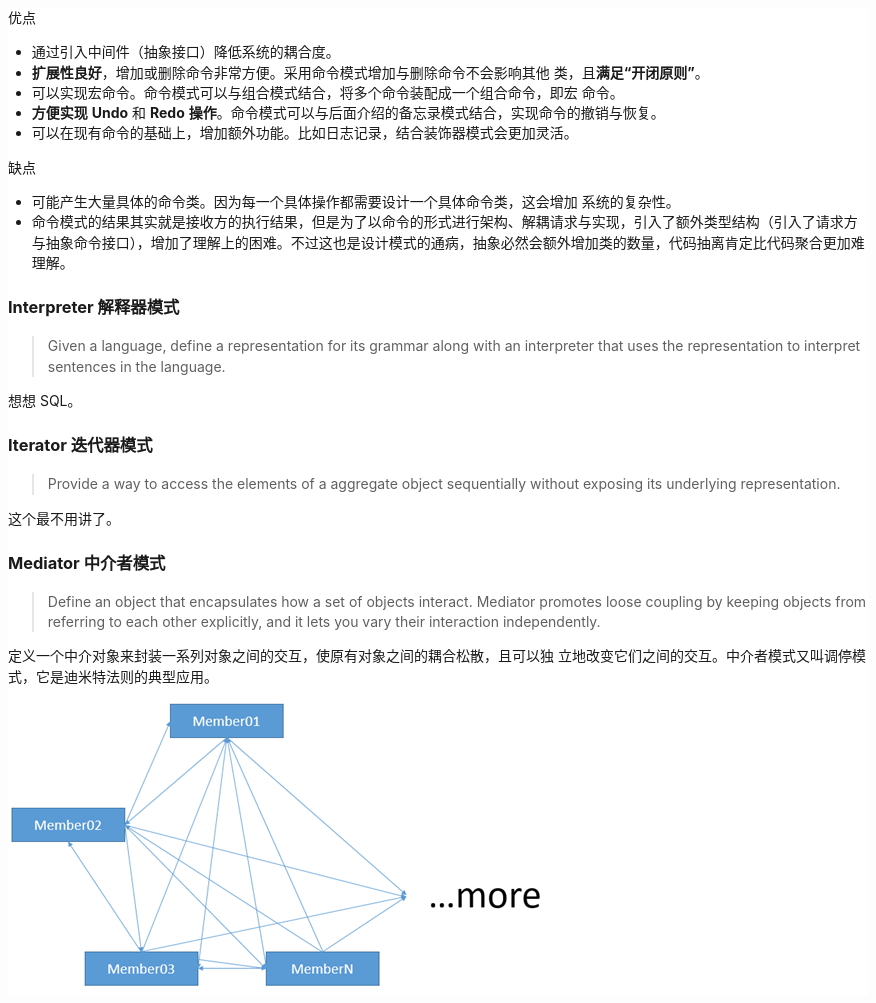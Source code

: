 优点

* 通过引入中间件（抽象接口）降低系统的耦合度。
* **扩展性良好**，增加或删除命令非常方便。采用命令模式增加与删除命令不会影响其他
  类，且**满足“开闭原则”**。
* 可以实现宏命令。命令模式可以与组合模式结合，将多个命令装配成一个组合命令，即宏
  命令。
* **方便实现** **Undo** 和 **Redo** **操作**。命令模式可以与后面介绍的备忘录模式结合，实现命令的撤销与恢复。
* 可以在现有命令的基础上，增加额外功能。比如日志记录，结合装饰器模式会更加灵活。

缺点

* 可能产生大量具体的命令类。因为每一个具体操作都需要设计一个具体命令类，这会增加
  系统的复杂性。
* 命令模式的结果其实就是接收方的执行结果，但是为了以命令的形式进行架构、解耦请求与实现，引入了额外类型结构（引入了请求方与抽象命令接口），增加了理解上的困难。不过这也是设计模式的通病，抽象必然会额外增加类的数量，代码抽离肯定比代码聚合更加难理解。

### Interpreter 解释器模式

> Given a language, define a representation for its grammar along with an
> interpreter that uses the representation to interpret sentences in the
> language.

想想 SQL。

### Iterator 迭代器模式

> Provide a way to access the elements of a aggregate object sequentially
> without exposing its underlying representation.

这个最不用讲了。

### Mediator 中介者模式

> Define an object that encapsulates how a set of objects interact. Mediator
> promotes loose coupling by keeping objects from referring to each other
> explicitly, and it lets you vary their interaction independently.

定义一个中介对象来封装一系列对象之间的交互，使原有对象之间的耦合松散，且可以独
立地改变它们之间的交互。中介者模式又叫调停模式，它是迪米特法则的典型应用。

![image-20211218195350474](media/Design_Patterns/image-20211218195350474.png)
